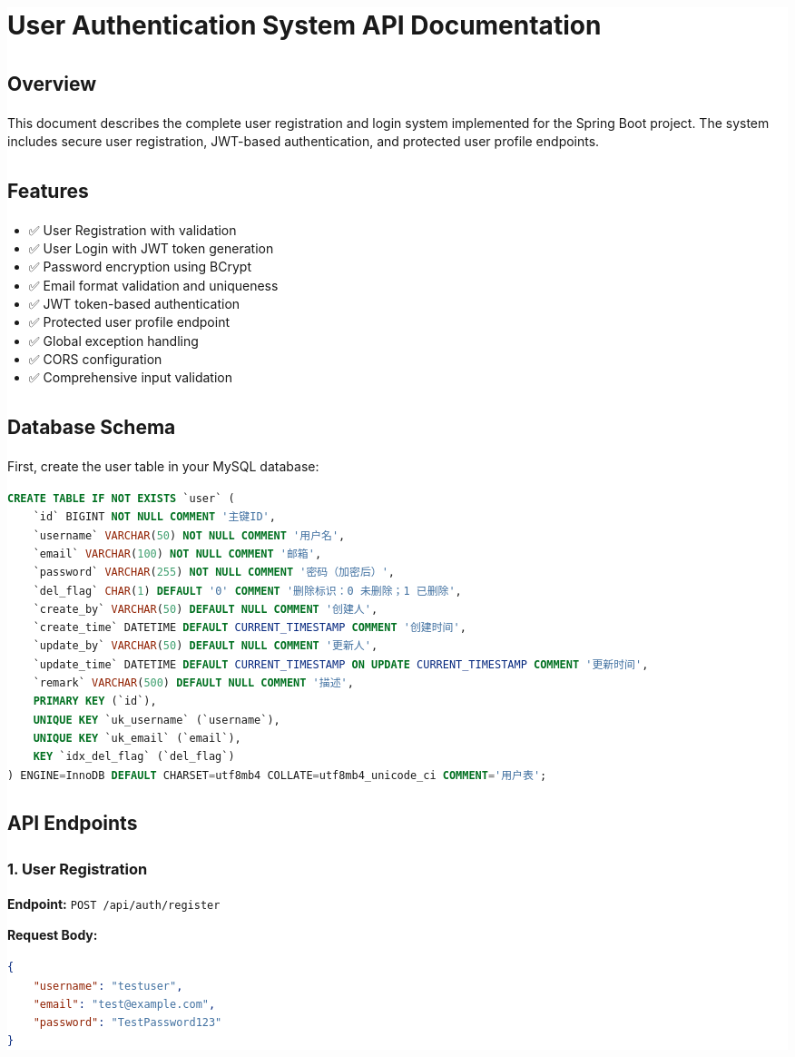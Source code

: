 # User Authentication System API Documentation

## Overview

This document describes the complete user registration and login system implemented for the Spring Boot project. The system includes secure user registration, JWT-based authentication, and protected user profile endpoints.

## Features

- ✅ User Registration with validation
- ✅ User Login with JWT token generation
- ✅ Password encryption using BCrypt
- ✅ Email format validation and uniqueness
- ✅ JWT token-based authentication
- ✅ Protected user profile endpoint
- ✅ Global exception handling
- ✅ CORS configuration
- ✅ Comprehensive input validation

## Database Schema

First, create the user table in your MySQL database:

```sql
CREATE TABLE IF NOT EXISTS `user` (
    `id` BIGINT NOT NULL COMMENT '主键ID',
    `username` VARCHAR(50) NOT NULL COMMENT '用户名',
    `email` VARCHAR(100) NOT NULL COMMENT '邮箱',
    `password` VARCHAR(255) NOT NULL COMMENT '密码（加密后）',
    `del_flag` CHAR(1) DEFAULT '0' COMMENT '删除标识：0 未删除；1 已删除',
    `create_by` VARCHAR(50) DEFAULT NULL COMMENT '创建人',
    `create_time` DATETIME DEFAULT CURRENT_TIMESTAMP COMMENT '创建时间',
    `update_by` VARCHAR(50) DEFAULT NULL COMMENT '更新人',
    `update_time` DATETIME DEFAULT CURRENT_TIMESTAMP ON UPDATE CURRENT_TIMESTAMP COMMENT '更新时间',
    `remark` VARCHAR(500) DEFAULT NULL COMMENT '描述',
    PRIMARY KEY (`id`),
    UNIQUE KEY `uk_username` (`username`),
    UNIQUE KEY `uk_email` (`email`),
    KEY `idx_del_flag` (`del_flag`)
) ENGINE=InnoDB DEFAULT CHARSET=utf8mb4 COLLATE=utf8mb4_unicode_ci COMMENT='用户表';
```

## API Endpoints

### 1. User Registration

**Endpoint:** `POST /api/auth/register`

**Request Body:**
```json
{
    "username": "testuser",
    "email": "test@example.com",
    "password": "TestPassword123"
}
```
